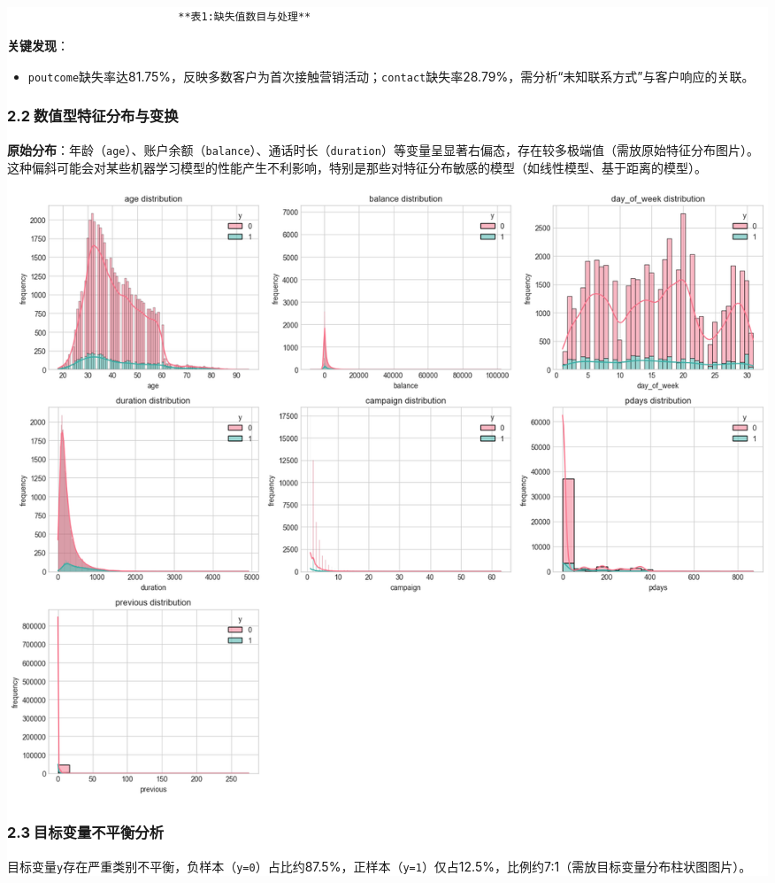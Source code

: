     ​							**表1:缺失值数目与处理**

**关键发现**：  
- `poutcome`缺失率达81.75%，反映多数客户为首次接触营销活动；`contact`缺失率28.79%，需分析“未知联系方式”与客户响应的关联。  

### 2.2 数值型特征分布与变换  
**原始分布**：年龄（`age`）、账户余额（`balance`）、通话时长（`duration`）等变量呈显著右偏态，存在较多极端值（需放原始特征分布图片）。这种偏斜可能会对某些机器学习模型的性能产生不利影响，特别是那些对特征分布敏感的模型（如线性模型、基于距离的模型）。 

![部分原始数值特征的分布情况](./images/original_distribution.png)



### 2.3 目标变量不平衡分析  
目标变量`y`存在严重类别不平衡，负样本（`y=0`）占比约87.5%，正样本（`y=1`）仅占12.5%，比例约7:1（需放目标变量分布柱状图图片）。  
